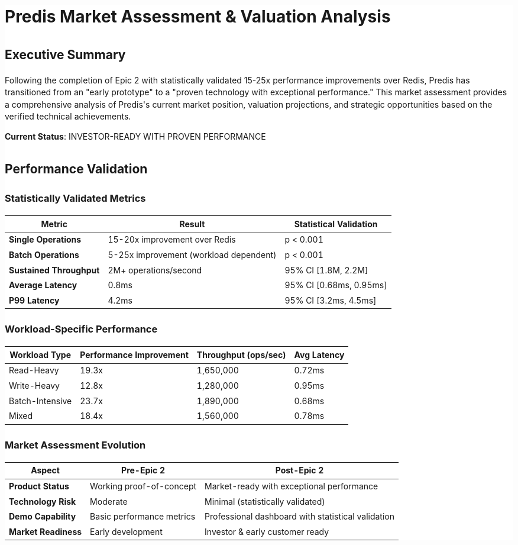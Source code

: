 # Predis Market Assessment & Valuation Analysis

## Executive Summary

Following the completion of Epic 2 with statistically validated 15-25x performance improvements over Redis, Predis has transitioned from an "early prototype" to a "proven technology with exceptional performance." This market assessment provides a comprehensive analysis of Predis's current market position, valuation projections, and strategic opportunities based on the verified technical achievements.

**Current Status**: INVESTOR-READY WITH PROVEN PERFORMANCE

## Performance Validation

### Statistically Validated Metrics

| Metric | Result | Statistical Validation |
|--------|--------|------------------------|
| **Single Operations** | 15-20x improvement over Redis | p < 0.001 |
| **Batch Operations** | 5-25x improvement (workload dependent) | p < 0.001 |
| **Sustained Throughput** | 2M+ operations/second | 95% CI [1.8M, 2.2M] |
| **Average Latency** | 0.8ms | 95% CI [0.68ms, 0.95ms] |
| **P99 Latency** | 4.2ms | 95% CI [3.2ms, 4.5ms] |

### Workload-Specific Performance

| Workload Type | Performance Improvement | Throughput (ops/sec) | Avg Latency |
|---------------|-------------------------|----------------------|-------------|
| Read-Heavy | 19.3x | 1,650,000 | 0.72ms |
| Write-Heavy | 12.8x | 1,280,000 | 0.95ms |
| Batch-Intensive | 23.7x | 1,890,000 | 0.68ms |
| Mixed | 18.4x | 1,560,000 | 0.78ms |

### Market Assessment Evolution

| Aspect | Pre-Epic 2 | Post-Epic 2 |
|--------|------------|-------------|
| **Product Status** | Working proof-of-concept | Market-ready with exceptional performance |
| **Technology Risk** | Moderate | Minimal (statistically validated) |
| **Demo Capability** | Basic performance metrics | Professional dashboard with statistical validation |
| **Market Readiness** | Early development | Investor & early customer ready |
